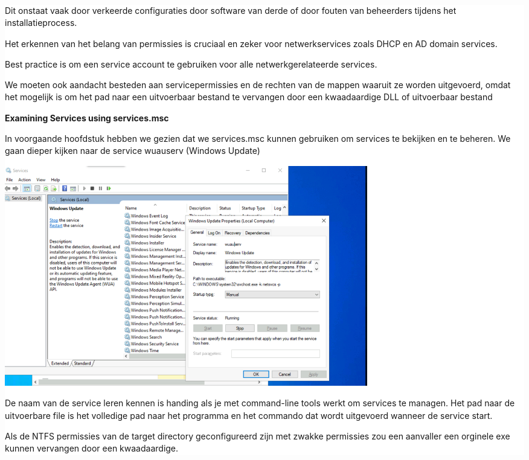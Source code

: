 Dit onstaat vaak door verkeerde configuraties door software van derde of door fouten van beheerders tijdens het installatieprocess.

Het erkennen van het belang van permissies is cruciaal en zeker voor netwerkservices zoals DHCP en AD domain services.

Best practice is om een service account te gebruiken voor alle netwerkgerelateerde services.

We moeten ook aandacht besteden aan servicepermissies en de rechten van de mappen waaruit ze worden uitgevoerd, omdat het mogelijk is om het pad naar een uitvoerbaar bestand te vervangen door een kwaadaardige DLL of uitvoerbaar bestand

**Examining Services using services.msc**

In voorgaande hoofdstuk hebben we gezien dat we services.msc kunnen gebruiken om services te bekijken en te beheren. We gaan dieper kijken naar de service wuauserv (Windows Update)

<img src="/assets/service_properties.webp" alt="share" width="600">

De naam van de service leren kennen is handing als je met command-line tools werkt om services te managen. 
Het pad naar de uitvoerbare file is het volledige pad naar het programma en het commando dat wordt uitgevoerd wanneer de service start.

Als de NTFS permissies van de target directory geconfigureerd zijn met zwakke permissies zou een aanvaller een orginele exe kunnen vervangen door een kwaadaardige.
